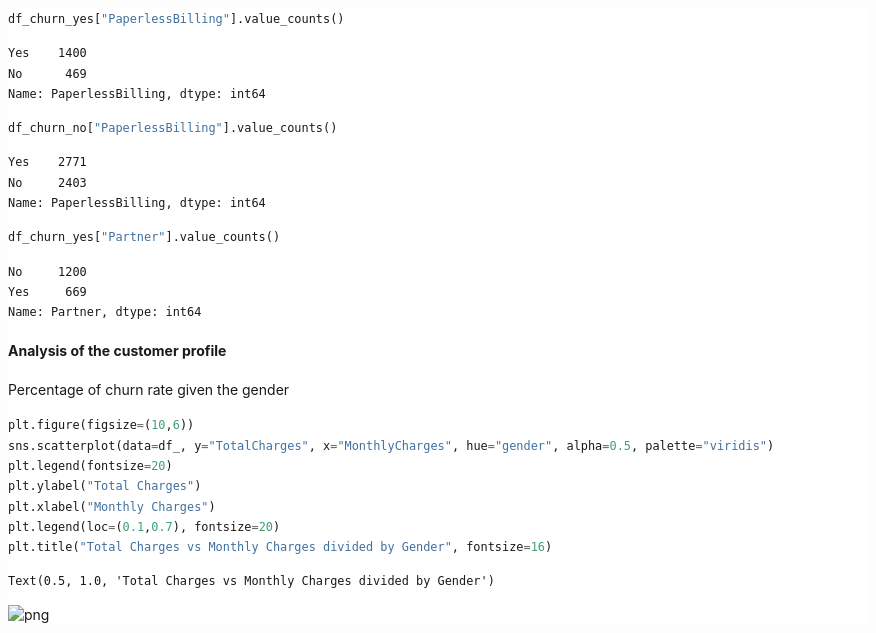 
```python
df_churn_yes["PaperlessBilling"].value_counts()
```




    Yes    1400
    No      469
    Name: PaperlessBilling, dtype: int64




```python
df_churn_no["PaperlessBilling"].value_counts()
```




    Yes    2771
    No     2403
    Name: PaperlessBilling, dtype: int64




```python
df_churn_yes["Partner"].value_counts()
```




    No     1200
    Yes     669
    Name: Partner, dtype: int64



#### Analysis of the customer profile

Percentage of churn rate given the gender


```python
plt.figure(figsize=(10,6))
sns.scatterplot(data=df_, y="TotalCharges", x="MonthlyCharges", hue="gender", alpha=0.5, palette="viridis")
plt.legend(fontsize=20)
plt.ylabel("Total Charges")
plt.xlabel("Monthly Charges")
plt.legend(loc=(0.1,0.7), fontsize=20)
plt.title("Total Charges vs Monthly Charges divided by Gender", fontsize=16)
```




    Text(0.5, 1.0, 'Total Charges vs Monthly Charges divided by Gender')




    
![png](output_43_1.png)
    